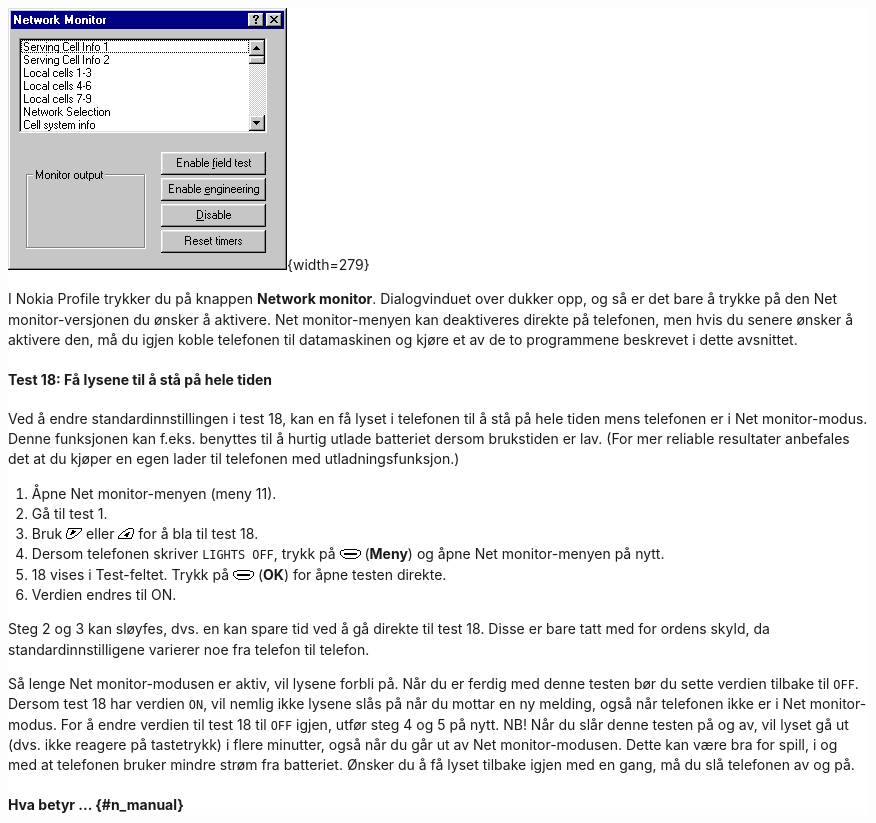 ![](enable.png){width=279}

I Nokia Profile trykker du på knappen **Network monitor**. Dialogvinduet over dukker opp, og så er det bare å trykke på den Net monitor-versjonen du ønsker å aktivere. Net monitor-menyen kan deaktiveres direkte på telefonen, men hvis du senere ønsker å aktivere den, må du igjen koble telefonen til datamaskinen og kjøre et av de to programmene beskrevet i dette avsnittet.

#### Test 18: Få lysene til å stå på hele tiden

Ved å endre standardinnstillingen i test 18, kan en få lyset i telefonen til å stå på hele tiden mens telefonen er i Net monitor-modus. Denne funksjonen kan f.eks. benyttes til å hurtig utlade batteriet dersom brukstiden er lav. (For mer reliable resultater anbefales det at du kjøper en egen lader til telefonen med utladningsfunksjon.)

1.  Åpne Net monitor-menyen (meny 11).
2.  Gå til test 1.
3.  Bruk ![](pil_ned.png) eller ![](pil_opp.png) for å bla til test 18.
4.  Dersom telefonen skriver `LIGHTS OFF`, trykk på ![](navi.png) (**Meny**) og åpne Net monitor-menyen på nytt.
5.  18 vises i Test-feltet. Trykk på ![](navi.png) (**OK**) for åpne testen direkte.
6.  Verdien endres til ON.

Steg 2 og 3 kan sløyfes, dvs. en kan spare tid ved å gå direkte til test 18. Disse er bare tatt med for ordens skyld, da standardinnstilligene varierer noe fra telefon til telefon.

Så lenge Net monitor-modusen er aktiv, vil lysene forbli på. Når du er ferdig med denne testen bør du sette verdien tilbake til `OFF`. Dersom test 18 har verdien `ON`, vil nemlig ikke lysene slås på når du mottar en ny melding, også når telefonen ikke er i Net monitor-modus. For å endre verdien til test 18 til `OFF` igjen, utfør steg 4 og 5 på nytt. NB! Når du slår denne testen på og av, vil lyset gå ut (dvs. ikke reagere på tastetrykk) i flere minutter, også når du går ut av Net monitor-modusen. Dette kan være bra for spill, i og med at telefonen bruker mindre strøm fra batteriet. Ønsker du å få lyset tilbake igjen med en gang, må du slå telefonen av og på.

#### Hva betyr ... {#n_manual}
